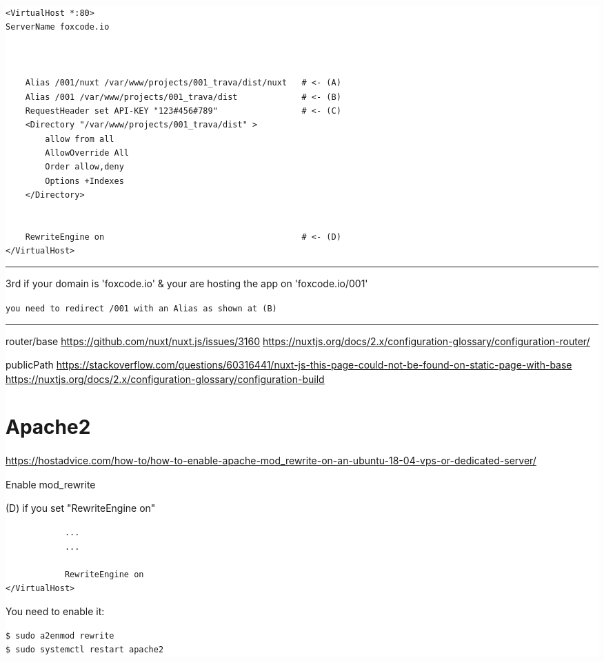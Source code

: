     <VirtualHost *:80>
    ServerName foxcode.io



        Alias /001/nuxt /var/www/projects/001_trava/dist/nuxt   # <- (A)
        Alias /001 /var/www/projects/001_trava/dist             # <- (B)
        RequestHeader set API-KEY "123#456#789"                 # <- (C)
        <Directory "/var/www/projects/001_trava/dist" >            
            allow from all
            AllowOverride All
            Order allow,deny
            Options +Indexes
        </Directory>


        RewriteEngine on                                        # <- (D)
    </VirtualHost>

-------------------------------

3rd             if your domain is 'foxcode.io' 
    & your are hosting the app on 'foxcode.io/001'

    you need to redirect /001 with an Alias as shown at (B) 

-------------------------------

router/base
https://github.com/nuxt/nuxt.js/issues/3160
https://nuxtjs.org/docs/2.x/configuration-glossary/configuration-router/

publicPath
https://stackoverflow.com/questions/60316441/nuxt-js-this-page-could-not-be-found-on-static-page-with-base
https://nuxtjs.org/docs/2.x/configuration-glossary/configuration-build



# Apache2
https://hostadvice.com/how-to/how-to-enable-apache-mod_rewrite-on-an-ubuntu-18-04-vps-or-dedicated-server/


Enable mod_rewrite

(D) if you set "RewriteEngine on"

                ...
                ...

                RewriteEngine on
    </VirtualHost>

You need to enable it:

    $ sudo a2enmod rewrite
    $ sudo systemctl restart apache2
